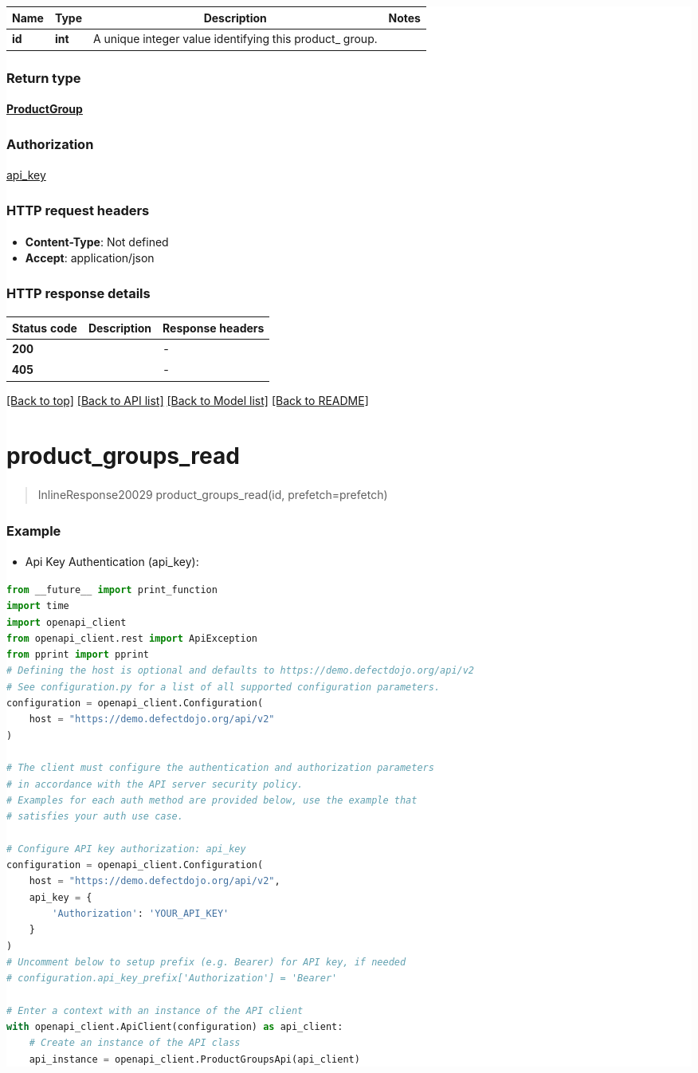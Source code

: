 Name | Type | Description  | Notes
------------- | ------------- | ------------- | -------------
 **id** | **int**| A unique integer value identifying this product_ group. | 

### Return type

[**ProductGroup**](ProductGroup.md)

### Authorization

[api_key](../README.md#api_key)

### HTTP request headers

 - **Content-Type**: Not defined
 - **Accept**: application/json

### HTTP response details
| Status code | Description | Response headers |
|-------------|-------------|------------------|
**200** |  |  -  |
**405** |  |  -  |

[[Back to top]](#) [[Back to API list]](../README.md#documentation-for-api-endpoints) [[Back to Model list]](../README.md#documentation-for-models) [[Back to README]](../README.md)

# **product_groups_read**
> InlineResponse20029 product_groups_read(id, prefetch=prefetch)



### Example

* Api Key Authentication (api_key):
```python
from __future__ import print_function
import time
import openapi_client
from openapi_client.rest import ApiException
from pprint import pprint
# Defining the host is optional and defaults to https://demo.defectdojo.org/api/v2
# See configuration.py for a list of all supported configuration parameters.
configuration = openapi_client.Configuration(
    host = "https://demo.defectdojo.org/api/v2"
)

# The client must configure the authentication and authorization parameters
# in accordance with the API server security policy.
# Examples for each auth method are provided below, use the example that
# satisfies your auth use case.

# Configure API key authorization: api_key
configuration = openapi_client.Configuration(
    host = "https://demo.defectdojo.org/api/v2",
    api_key = {
        'Authorization': 'YOUR_API_KEY'
    }
)
# Uncomment below to setup prefix (e.g. Bearer) for API key, if needed
# configuration.api_key_prefix['Authorization'] = 'Bearer'

# Enter a context with an instance of the API client
with openapi_client.ApiClient(configuration) as api_client:
    # Create an instance of the API class
    api_instance = openapi_client.ProductGroupsApi(api_client)
```